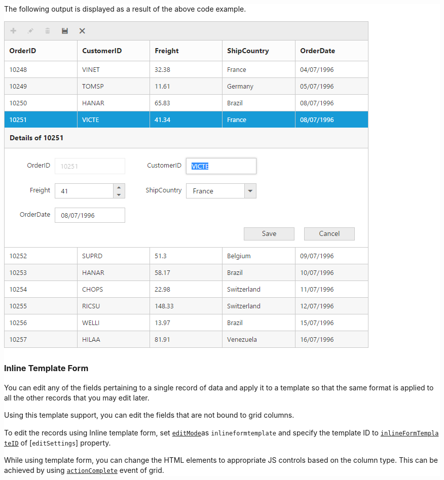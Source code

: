
The following output is displayed as a result of the above code example.

![ReactJS Grid Inline Form](Editing_images/Editing_img5.png)


### Inline Template Form

You can edit any of the fields pertaining to a single record of data and apply it to a template so that the same format is applied to all the other records that you may edit later.

Using this template support, you can edit the fields that are not bound to grid columns.

To edit the records using Inline template form, set [`editMode`](http://help.syncfusion.com/api/js/ejgrid#members:editsettings-editmode "editMode")as `inlineformtemplate` and specify the template ID to [`inlineFormTemplateID`](http://help.syncfusion.com/api/js/ejgrid#members:editsettings-inlineformtemplateid "editSettings.inlineFormTemplateID") of [`editSettings`] property.

While using template form, you can change the HTML elements to appropriate JS controls based on the column type. This can be achieved by using [`actionComplete`](http://help.syncfusion.com/api/js/ejgrid#events:actioncomplete "actionComplete") event of grid.
